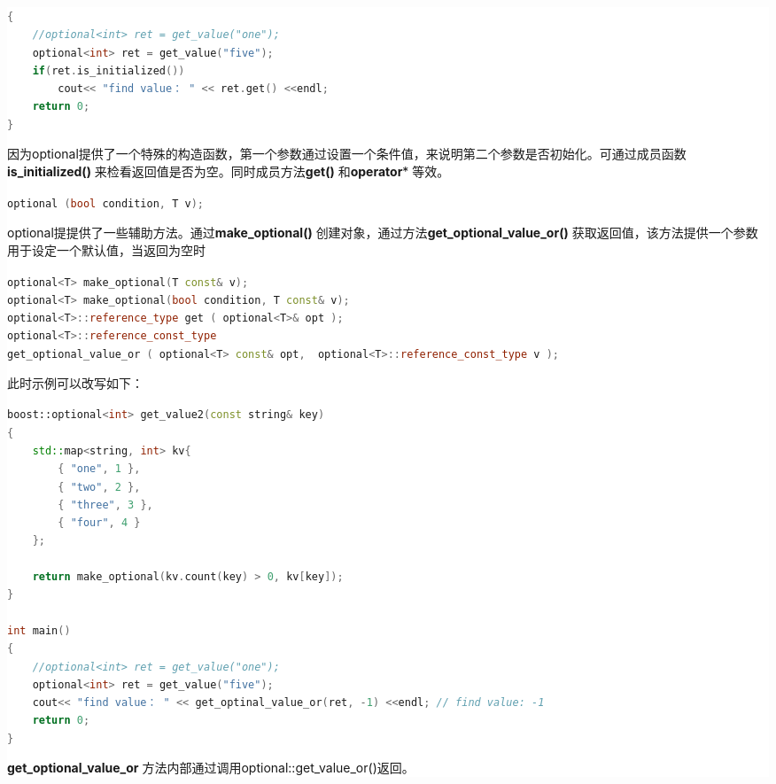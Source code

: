 ```c++
{
 	//optional<int> ret = get_value("one");
 	optional<int> ret = get_value("five");
    if(ret.is_initialized())
        cout<< "find value： " << ret.get() <<endl;
    return 0;
}

```

因为optional提供了一个特殊的构造函数，第一个参数通过设置一个条件值，来说明第二个参数是否初始化。可通过成员函数**is_initialized()** 来检看返回值是否为空。同时成员方法**get()** 和**operator*** 等效。

```c++
optional (bool condition, T v);
```

optional提提供了一些辅助方法。通过**make_optional()** 创建对象，通过方法**get_optional_value_or()** 获取返回值，该方法提供一个参数用于设定一个默认值，当返回为空时

```c++
optional<T> make_optional(T const& v);
optional<T> make_optional(bool condition, T const& v);
optional<T>::reference_type get ( optional<T>& opt );
optional<T>::reference_const_type
get_optional_value_or ( optional<T> const& opt,  optional<T>::reference_const_type v );
```

此时示例可以改写如下：

```c++
boost::optional<int> get_value2(const string& key)
{
	std::map<string, int> kv{
		{ "one", 1 },
		{ "two", 2 },
		{ "three", 3 },
		{ "four", 4 }
	};

	return make_optional(kv.count(key) > 0, kv[key]);
}

int main()
{
 	//optional<int> ret = get_value("one");
 	optional<int> ret = get_value("five");
    cout<< "find value： " << get_optinal_value_or(ret, -1) <<endl; // find value: -1
    return 0;
}
```

**get_optional_value_or** 方法内部通过调用optional::get_value_or()返回。